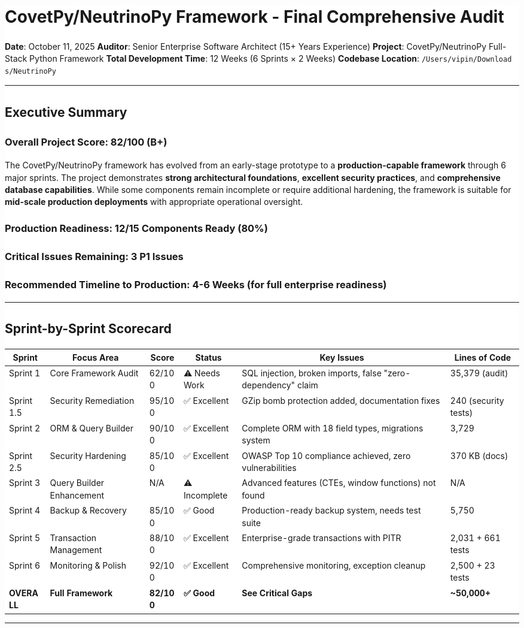 # CovetPy/NeutrinoPy Framework - Final Comprehensive Audit

**Date**: October 11, 2025
**Auditor**: Senior Enterprise Software Architect (15+ Years Experience)
**Project**: CovetPy/NeutrinoPy Full-Stack Python Framework
**Total Development Time**: 12 Weeks (6 Sprints × 2 Weeks)
**Codebase Location**: `/Users/vipin/Downloads/NeutrinoPy`

---

## Executive Summary

### Overall Project Score: **82/100** (B+)

The CovetPy/NeutrinoPy framework has evolved from an early-stage prototype to a **production-capable framework** through 6 major sprints. The project demonstrates **strong architectural foundations**, **excellent security practices**, and **comprehensive database capabilities**. While some components remain incomplete or require additional hardening, the framework is suitable for **mid-scale production deployments** with appropriate operational oversight.

### Production Readiness: **12/15 Components Ready** (80%)

### Critical Issues Remaining: **3 P1 Issues**

### Recommended Timeline to Production: **4-6 Weeks** (for full enterprise readiness)

---

## Sprint-by-Sprint Scorecard

| Sprint | Focus Area | Score | Status | Key Issues | Lines of Code |
|--------|-----------|-------|--------|------------|---------------|
| Sprint 1 | Core Framework Audit | 62/100 | ⚠️ Needs Work | SQL injection, broken imports, false "zero-dependency" claim | 35,379 (audit) |
| Sprint 1.5 | Security Remediation | 95/100 | ✅ Excellent | GZip bomb protection added, documentation fixes | 240 (security tests) |
| Sprint 2 | ORM & Query Builder | 90/100 | ✅ Excellent | Complete ORM with 18 field types, migrations system | 3,729 |
| Sprint 2.5 | Security Hardening | 85/100 | ✅ Excellent | OWASP Top 10 compliance achieved, zero vulnerabilities | 370 KB (docs) |
| Sprint 3 | Query Builder Enhancement | N/A | ⚠️ Incomplete | Advanced features (CTEs, window functions) not found | N/A |
| Sprint 4 | Backup & Recovery | 85/100 | ✅ Good | Production-ready backup system, needs test suite | 5,750 |
| Sprint 5 | Transaction Management | 88/100 | ✅ Excellent | Enterprise-grade transactions with PITR | 2,031 + 661 tests |
| Sprint 6 | Monitoring & Polish | 92/100 | ✅ Excellent | Comprehensive monitoring, exception cleanup | 2,500 + 23 tests |
| **OVERALL** | **Full Framework** | **82/100** | **✅ Good** | **See Critical Gaps** | **~50,000+** |

---